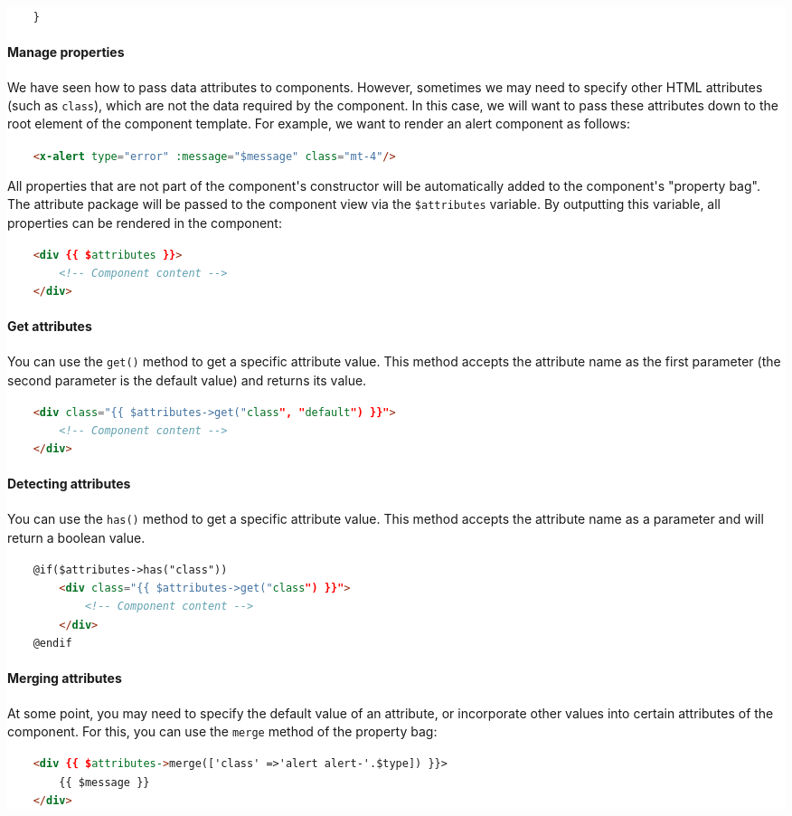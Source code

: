 ```php
    }
```

#### Manage properties

We have seen how to pass data attributes to components. However, sometimes we may need to specify other HTML attributes (such as `class`), which are not the data required by the component. In this case, we will want to pass these attributes down to the root element of the component template. For example, we want to render an alert component as follows:

```html
    <x-alert type="error" :message="$message" class="mt-4"/>
```

All properties that are not part of the component's constructor will be automatically added to the component's "property bag". The attribute package will be passed to the component view via the `$attributes` variable. By outputting this variable, all properties can be rendered in the component:

```html
    <div {{ $attributes }}>
        <!-- Component content -->
    </div>
```

#### Get attributes

You can use the `get()` method to get a specific attribute value. This method accepts the attribute name as the first parameter (the second parameter is the default value) and returns its value.

```html
    <div class="{{ $attributes->get("class", "default") }}">
        <!-- Component content -->
    </div>
```

#### Detecting attributes

You can use the `has()` method to get a specific attribute value. This method accepts the attribute name as a parameter and will return a boolean value.

```html
    @if($attributes->has("class"))
        <div class="{{ $attributes->get("class") }}">
            <!-- Component content -->
        </div>
    @endif
```

#### Merging attributes

At some point, you may need to specify the default value of an attribute, or incorporate other values ​​into certain attributes of the component. For this, you can use the `merge` method of the property bag:

```html
    <div {{ $attributes->merge(['class' =>'alert alert-'.$type]) }}>
        {{ $message }}
    </div>
```
